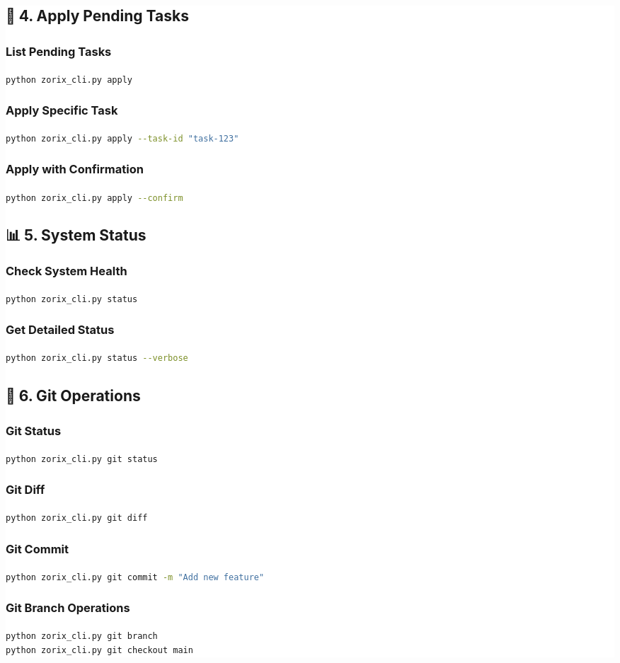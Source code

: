 ## 🔧 **4. Apply Pending Tasks**

### List Pending Tasks
```bash
python zorix_cli.py apply
```

### Apply Specific Task
```bash
python zorix_cli.py apply --task-id "task-123"
```

### Apply with Confirmation
```bash
python zorix_cli.py apply --confirm
```

## 📊 **5. System Status**

### Check System Health
```bash
python zorix_cli.py status
```

### Get Detailed Status
```bash
python zorix_cli.py status --verbose
```

## 🔧 **6. Git Operations**

### Git Status
```bash
python zorix_cli.py git status
```

### Git Diff
```bash
python zorix_cli.py git diff
```

### Git Commit
```bash
python zorix_cli.py git commit -m "Add new feature"
```

### Git Branch Operations
```bash
python zorix_cli.py git branch
python zorix_cli.py git checkout main
```
